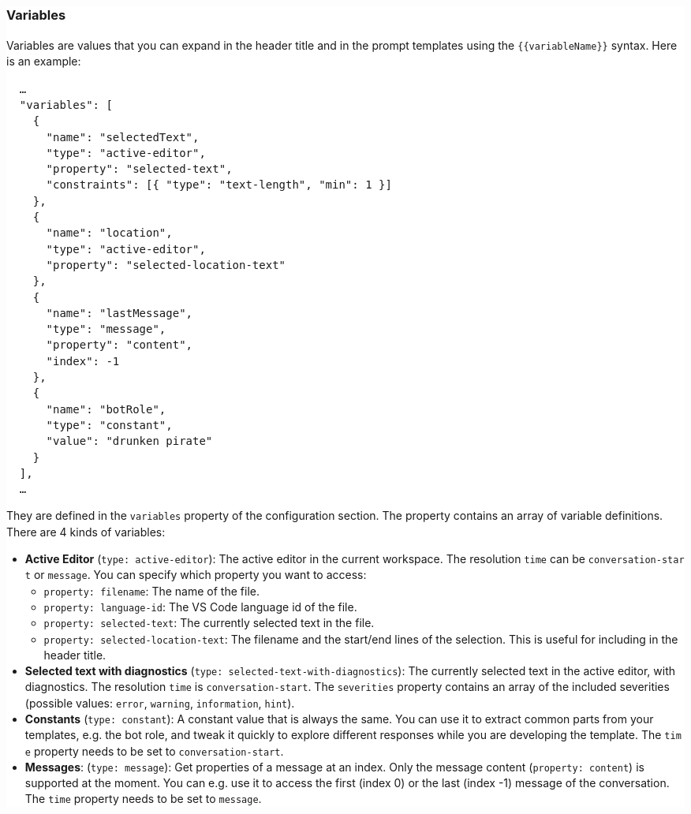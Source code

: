 ### Variables

Variables are values that you can expand in the header title and in the prompt templates using the `{{variableName}}` syntax. Here is an example:

<pre>
  …
  "variables": [
    {
      "name": "selectedText",
      "type": "active-editor",
      "property": "selected-text",
      "constraints": [{ "type": "text-length", "min": 1 }]
    },
    {
      "name": "location",
      "type": "active-editor",
      "property": "selected-location-text"
    },
    {
      "name": "lastMessage",
      "type": "message",
      "property": "content",
      "index": -1
    },
    {
      "name": "botRole",
      "type": "constant",
      "value": "drunken pirate"
    }
  ],
  …
</pre>

They are defined in the `variables` property of the configuration section. The property contains an array of variable definitions. There are 4 kinds of variables:

- **Active Editor** (`type: active-editor`): The active editor in the current workspace. The resolution `time` can be `conversation-start` or `message`. You can specify which property you want to access:
  - `property: filename`: The name of the file.
  - `property: language-id`: The VS Code language id of the file.
  - `property: selected-text`: The currently selected text in the file.
  - `property: selected-location-text`: The filename and the start/end lines of the selection. This is useful for including in the header title.
- **Selected text with diagnostics** (`type: selected-text-with-diagnostics`): The currently selected text in the active editor, with diagnostics. The resolution `time` is `conversation-start`. The `severities` property contains an array of the included severities (possible values: `error`, `warning`, `information`, `hint`).
- **Constants** (`type: constant`): A constant value that is always the same. You can use it to extract common parts from your templates, e.g. the bot role, and tweak it quickly to explore different responses while you are developing the template. The `time` property needs to be set to `conversation-start`.
- **Messages**: (`type: message`): Get properties of a message at an index. Only the message content (`property: content`) is supported at the moment. You can e.g. use it to access the first (index 0) or the last (index -1) message of the conversation. The `time` property needs to be set to `message`.
